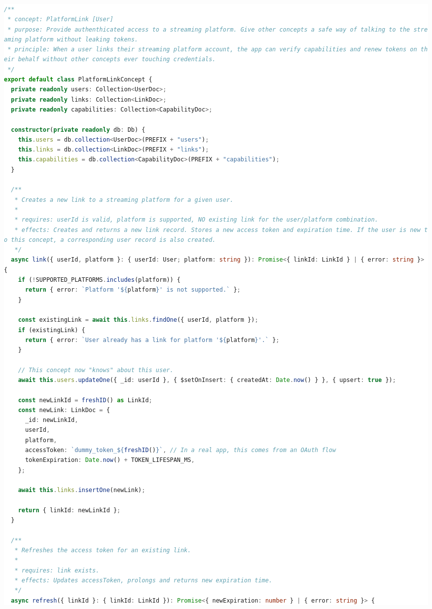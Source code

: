 ```typescript
/**
 * concept: PlatformLink [User]
 * purpose: Provide authenthicated access to a streaming platform. Give other concepts a safe way of talking to the streaming platform without leaking tokens.
 * principle: When a user links their streaming platform account, the app can verify capabilities and renew tokens on their behalf without other concepts ever touching credentials.
 */
export default class PlatformLinkConcept {
  private readonly users: Collection<UserDoc>;
  private readonly links: Collection<LinkDoc>;
  private readonly capabilities: Collection<CapabilityDoc>;

  constructor(private readonly db: Db) {
    this.users = db.collection<UserDoc>(PREFIX + "users");
    this.links = db.collection<LinkDoc>(PREFIX + "links");
    this.capabilities = db.collection<CapabilityDoc>(PREFIX + "capabilities");
  }

  /**
   * Creates a new link to a streaming platform for a given user.
   *
   * requires: userId is valid, platform is supported, NO existing link for the user/platform combination.
   * effects: Creates and returns a new link record. Stores a new access token and expiration time. If the user is new to this concept, a corresponding user record is also created.
   */
  async link({ userId, platform }: { userId: User; platform: string }): Promise<{ linkId: LinkId } | { error: string }> {
    if (!SUPPORTED_PLATFORMS.includes(platform)) {
      return { error: `Platform '${platform}' is not supported.` };
    }

    const existingLink = await this.links.findOne({ userId, platform });
    if (existingLink) {
      return { error: `User already has a link for platform '${platform}'.` };
    }

    // This concept now "knows" about this user.
    await this.users.updateOne({ _id: userId }, { $setOnInsert: { createdAt: Date.now() } }, { upsert: true });

    const newLinkId = freshID() as LinkId;
    const newLink: LinkDoc = {
      _id: newLinkId,
      userId,
      platform,
      accessToken: `dummy_token_${freshID()}`, // In a real app, this comes from an OAuth flow
      tokenExpiration: Date.now() + TOKEN_LIFESPAN_MS,
    };

    await this.links.insertOne(newLink);

    return { linkId: newLinkId };
  }

  /**
   * Refreshes the access token for an existing link.
   *
   * requires: link exists.
   * effects: Updates accessToken, prolongs and returns new expiration time.
   */
  async refresh({ linkId }: { linkId: LinkId }): Promise<{ newExpiration: number } | { error: string }> {
```